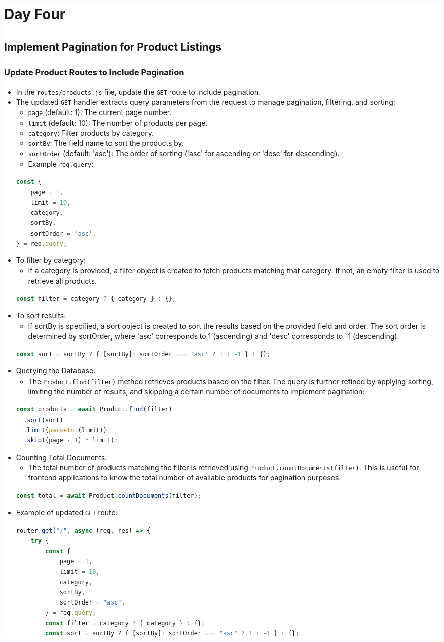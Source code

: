 # Day Four
## Implement Pagination for Product Listings
### Update Product Routes to Include Pagination
- In the `routes/products.js` file, update the `GET` route to include pagination.
- The updated `GET` handler extracts query parameters from the request to manage pagination, filtering, and sorting:
    * `page` (default: 1): The current page number.
    * `limit` (default: 10): The number of products per page.
    * `category`: Filter products by category.
    * `sortBy`: The field name to sort the products by.
    * `sortOrder` (default: 'asc'): The order of sorting ('asc' for ascending or 'desc' for descending).
    - Example `req.query`:
    ```js
    const {
        page = 1,
        limit = 10,
        category,
        sortBy,
        sortOrder = 'asc',
    } = req.query;
- To filter by category:
    * If a category is provided, a filter object is created to fetch products matching that category. If not, an empty filter is used to retrieve all products.
    ```js
    const filter = category ? { category } : {};
- To sort results: 
    * If sortBy is specified, a sort object is created to sort the results based on the provided field and order. The sort order is determined by sortOrder, where 'asc' corresponds to 1 (ascending) and 'desc' corresponds to -1 (descending).
    ```js
    const sort = sortBy ? { [sortBy]: sortOrder === 'asc' ? 1 : -1 } : {};
- Querying the Database:
    * The `Product.find(filter)` method retrieves products based on the filter. The query is further refined by applying sorting, limiting the number of results, and skipping a certain number of documents to implement pagination:
    ```js
    const products = await Product.find(filter)
      .sort(sort)
      .limit(parseInt(limit))
      .skip((page - 1) * limit);
- Counting Total Documents: 
    * The total number of products matching the filter is retrieved using `Product.countDocuments(filter)`. This is useful for frontend applications to know the total number of available products for pagination purposes.
    ```js
    const total = await Product.countDocuments(filter);
- Example of  updated `GET` route:
    ```js
    router.get("/", async (req, res) => {
        try {
            const {
                page = 1,
                limit = 10,
                category,
                sortBy,
                sortOrder = "asc",
            } = req.query;
            const filter = category ? { category } : {};
            const sort = sortBy ? { [sortBy]: sortOrder === "asc" ? 1 : -1 } : {};